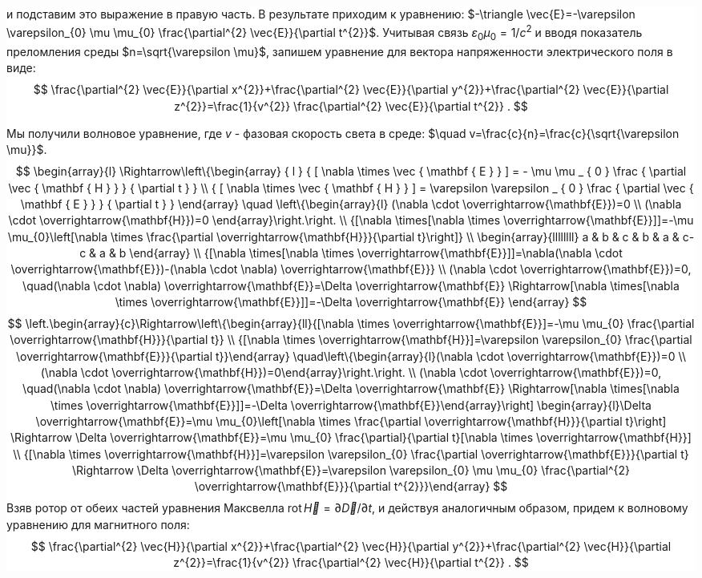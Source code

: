 и подставим это выражение в правую часть.
В результате приходим к уравнению: $-\triangle \vec{E}=-\varepsilon \varepsilon_{0} \mu \mu_{0} \frac{\partial^{2} \vec{E}}{\partial t^{2}}$.
Учитывая связь $\varepsilon_{0} \mu_{0}=1 / c^{2}$ и вводя показатель преломления среды $n=\sqrt{\varepsilon \mu}$, запишем уравнение для вектора напряженности электрического поля в виде:
$$
\frac{\partial^{2} \vec{E}}{\partial x^{2}}+\frac{\partial^{2} \vec{E}}{\partial y^{2}}+\frac{\partial^{2} \vec{E}}{\partial z^{2}}=\frac{1}{v^{2}} \frac{\partial^{2} \vec{E}}{\partial t^{2}} .
$$

Мы получили волновое уравнение, где $v$ - фазовая скорость света в среде: $\quad v=\frac{c}{n}=\frac{c}{\sqrt{\varepsilon \mu}}$.
$$
\begin{array}{l}
\Rightarrow\left\{\begin{array} { l } 
{ [ \nabla \times \vec { \mathbf { E } } ] = - \mu \mu _ { 0 } \frac { \partial \vec { \mathbf { H } } } { \partial t } } \\
{ [ \nabla \times \vec { \mathbf { H } } ] = \varepsilon \varepsilon _ { 0 } \frac { \partial \vec { \mathbf { E } } } { \partial t } }
\end{array} \quad \left\{\begin{array}{l}
(\nabla \cdot \overrightarrow{\mathbf{E}})=0 \\
(\nabla \cdot \overrightarrow{\mathbf{H}})=0
\end{array}\right.\right. \\
{[\nabla \times[\nabla \times \overrightarrow{\mathbf{E}}]]=-\mu \mu_{0}\left[\nabla \times \frac{\partial \overrightarrow{\mathbf{H}}}{\partial t}\right]} \\
\begin{array}{llllllll}
a & b & c & b & a & c-c & a & b
\end{array} \\
{[\nabla \times[\nabla \times \overrightarrow{\mathbf{E}}]]=\nabla(\nabla \cdot \overrightarrow{\mathbf{E}})-(\nabla \cdot \nabla) \overrightarrow{\mathbf{E}}} \\
(\nabla \cdot \overrightarrow{\mathbf{E}})=0, \quad(\nabla \cdot \nabla) \overrightarrow{\mathbf{E}}=\Delta \overrightarrow{\mathbf{E}} \Rightarrow[\nabla \times[\nabla \times \overrightarrow{\mathbf{E}}]]=-\Delta \overrightarrow{\mathbf{E}}
\end{array}
$$
$$ \left.\begin{array}{c}\Rightarrow\left\{\begin{array}{ll}{[\nabla \times \overrightarrow{\mathbf{E}}]=-\mu \mu_{0} \frac{\partial \overrightarrow{\mathbf{H}}}{\partial t}} \\ {[\nabla \times \overrightarrow{\mathbf{H}}]=\varepsilon \varepsilon_{0} \frac{\partial \overrightarrow{\mathbf{E}}}{\partial t}}\end{array} \quad\left\{\begin{array}{l}(\nabla \cdot \overrightarrow{\mathbf{E}})=0 \\ (\nabla \cdot \overrightarrow{\mathbf{H}})=0\end{array}\right.\right. \\ (\nabla \cdot \overrightarrow{\mathbf{E}})=0, \quad(\nabla \cdot \nabla) \overrightarrow{\mathbf{E}}=\Delta \overrightarrow{\mathbf{E}} \Rightarrow[\nabla \times[\nabla \times \overrightarrow{\mathbf{E}}]]=-\Delta \overrightarrow{\mathbf{E}}\end{array}\right] \begin{array}{l}\Delta \overrightarrow{\mathbf{E}}=\mu \mu_{0}\left[\nabla \times \frac{\partial \overrightarrow{\mathbf{H}}}{\partial t}\right] \Rightarrow \Delta \overrightarrow{\mathbf{E}}=\mu \mu_{0} \frac{\partial}{\partial t}[\nabla \times \overrightarrow{\mathbf{H}}] \\ {[\nabla \times \overrightarrow{\mathbf{H}}]=\varepsilon \varepsilon_{0} \frac{\partial \overrightarrow{\mathbf{E}}}{\partial t} \Rightarrow \Delta \overrightarrow{\mathbf{E}}=\varepsilon \varepsilon_{0} \mu \mu_{0} \frac{\partial^{2} \overrightarrow{\mathbf{E}}}{\partial t^{2}}}\end{array} $$
Взяв ротор от обеих частей уравнения Максвелла $\operatorname{rot} \vec{H}=\partial \vec{D} / \partial t$, и действуя аналогичным образом, придем к волновому уравнению для магнитного поля:
$$
\frac{\partial^{2} \vec{H}}{\partial x^{2}}+\frac{\partial^{2} \vec{H}}{\partial y^{2}}+\frac{\partial^{2} \vec{H}}{\partial z^{2}}=\frac{1}{v^{2}} \frac{\partial^{2} \vec{H}}{\partial t^{2}} .
$$
